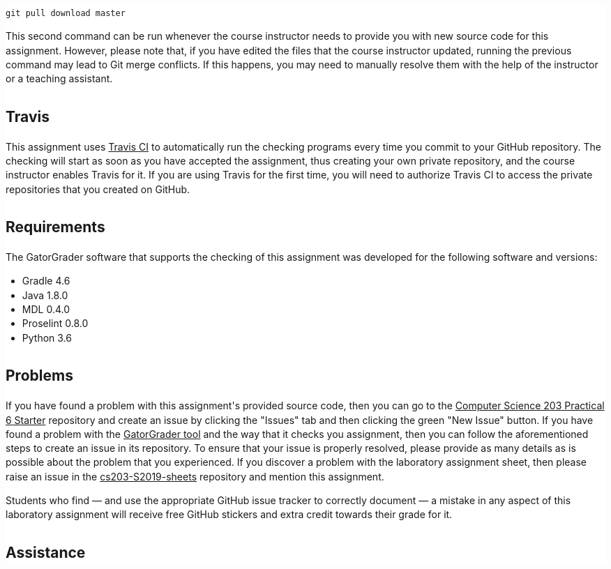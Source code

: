 ```
git pull download master
```

This second command can be run whenever the course instructor needs to provide
you with new source code for this assignment. However, please note that, if you
have edited the files that the course instructor updated, running the previous
command may lead to Git merge conflicts. If this happens, you may need to
manually resolve them with the help of the instructor or a teaching assistant.

## Travis

This assignment uses [Travis CI](https://travis-ci.com/) to automatically run
the checking programs every time you commit to your GitHub repository. The
checking will start as soon as you have accepted the assignment, thus creating
your own private repository, and the course instructor enables Travis for it. If
you are using Travis for the first time, you will need to authorize Travis CI to
access the private repositories that you created on GitHub.

## Requirements

The GatorGrader software that supports the checking of this assignment was
developed for the following software and versions:

- Gradle 4.6
- Java 1.8.0
- MDL 0.4.0
- Proselint 0.8.0
- Python 3.6

## Problems

If you have found a problem with this assignment's provided source code, then
you can go to the [Computer Science 203 Practical 6
Starter](https://github.com/Allegheny-Computer-Science-203-S2019/cs203-S2019-practical8-starter)
repository and create an issue by clicking the "Issues" tab and then clicking
the green "New Issue" button. If you have found a problem with the [GatorGrader
tool](https://github.com/GatorEducator/gatorgrader) and the way that it checks
you assignment, then you can follow the aforementioned steps to create an issue
in its repository. To ensure that your issue is properly resolved, please
provide as many details as is possible about the problem that you experienced.
If you discover a problem with the laboratory assignment sheet, then please
raise an issue in the
[cs203-S2019-sheets](https://github.com/Allegheny-Computer-Science-203-S2019/cs203-S2019-sheets)
repository and mention this assignment.

Students who find &mdash; and use the appropriate GitHub issue tracker to
correctly document &mdash; a mistake in any aspect of this laboratory assignment
will receive free GitHub stickers and extra credit towards their grade for it.

## Assistance
